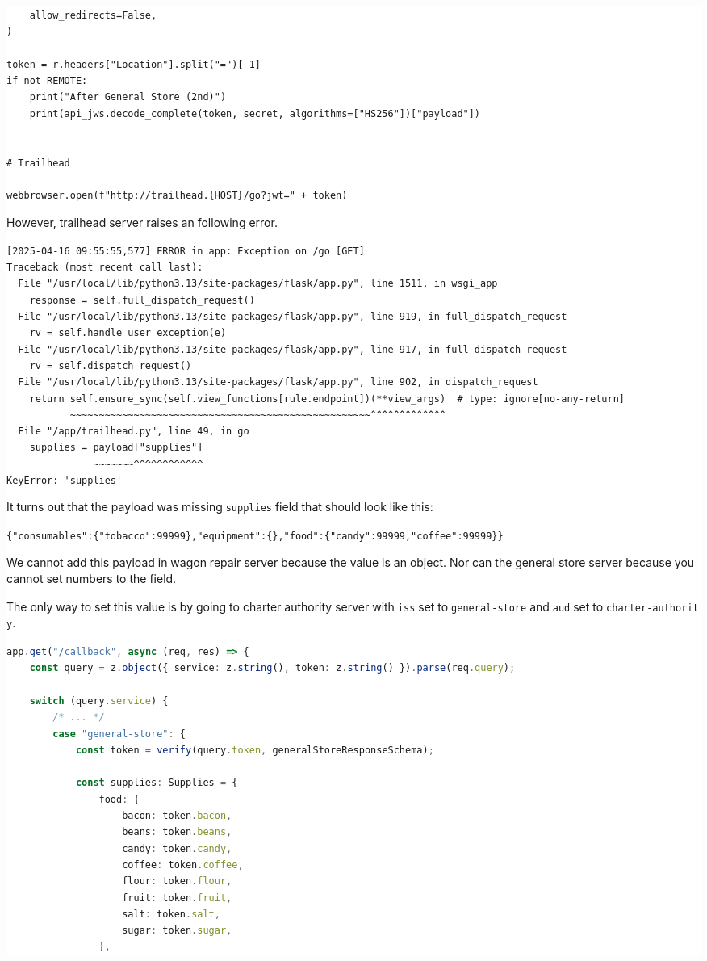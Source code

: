 ```python:
    allow_redirects=False,
)

token = r.headers["Location"].split("=")[-1]
if not REMOTE:
    print("After General Store (2nd)")
    print(api_jws.decode_complete(token, secret, algorithms=["HS256"])["payload"])


# Trailhead

webbrowser.open(f"http://trailhead.{HOST}/go?jwt=" + token)
```

However, trailhead server raises an following error.

```
[2025-04-16 09:55:55,577] ERROR in app: Exception on /go [GET]
Traceback (most recent call last):
  File "/usr/local/lib/python3.13/site-packages/flask/app.py", line 1511, in wsgi_app
    response = self.full_dispatch_request()
  File "/usr/local/lib/python3.13/site-packages/flask/app.py", line 919, in full_dispatch_request
    rv = self.handle_user_exception(e)
  File "/usr/local/lib/python3.13/site-packages/flask/app.py", line 917, in full_dispatch_request
    rv = self.dispatch_request()
  File "/usr/local/lib/python3.13/site-packages/flask/app.py", line 902, in dispatch_request
    return self.ensure_sync(self.view_functions[rule.endpoint])(**view_args)  # type: ignore[no-any-return]
           ~~~~~~~~~~~~~~~~~~~~~~~~~~~~~~~~~~~~~~~~~~~~~~~~~~~~^^^^^^^^^^^^^
  File "/app/trailhead.py", line 49, in go
    supplies = payload["supplies"]
               ~~~~~~~^^^^^^^^^^^^
KeyError: 'supplies'
```

It turns out that the payload was missing `supplies` field that should look like this:

```
{"consumables":{"tobacco":99999},"equipment":{},"food":{"candy":99999,"coffee":99999}}
```

We cannot add this payload in wagon repair server because the value is an object. Nor can the general store server because you cannot set numbers to the field.

The only way to set this value is by going to charter authority server with `iss` set to `general-store` and `aud` set to `charter-authority`. 

```typescript:charter-authority/src/index.ts
app.get("/callback", async (req, res) => {
	const query = z.object({ service: z.string(), token: z.string() }).parse(req.query);

	switch (query.service) {
        /* ... */
        case "general-store": {
            const token = verify(query.token, generalStoreResponseSchema);

            const supplies: Supplies = {
                food: {
                    bacon: token.bacon,
                    beans: token.beans,
                    candy: token.candy,
                    coffee: token.coffee,
                    flour: token.flour,
                    fruit: token.fruit,
                    salt: token.salt,
                    sugar: token.sugar,
                },
```